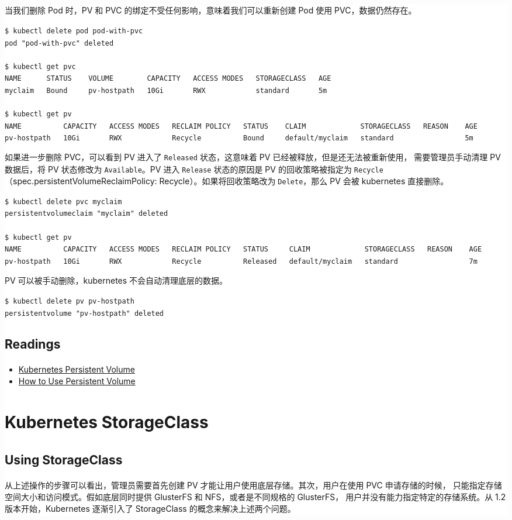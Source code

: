 当我们删除 Pod 时，PV 和 PVC 的绑定不受任何影响，意味着我们可以重新创建 Pod 使用 PVC，数据仍然存在。

```
$ kubectl delete pod pod-with-pvc
pod "pod-with-pvc" deleted

$ kubectl get pvc
NAME      STATUS    VOLUME        CAPACITY   ACCESS MODES   STORAGECLASS   AGE
myclaim   Bound     pv-hostpath   10Gi       RWX            standard       5m

$ kubectl get pv
NAME          CAPACITY   ACCESS MODES   RECLAIM POLICY   STATUS    CLAIM             STORAGECLASS   REASON    AGE
pv-hostpath   10Gi       RWX            Recycle          Bound     default/myclaim   standard                 5m
```

如果进一步删除 PVC，可以看到 PV 进入了 `Released` 状态，这意味着 PV 已经被释放，但是还无法被重新使用，
需要管理员手动清理 PV 数据后，将 PV 状态修改为 `Available`。PV 进入 `Release` 状态的原因是 PV
的回收策略被指定为 `Recycle`（spec.persistentVolumeReclaimPolicy: Recycle）。如果将回收策略改为
`Delete`，那么 PV 会被 kubernetes 直接删除。

```
$ kubectl delete pvc myclaim
persistentvolumeclaim "myclaim" deleted

$ kubectl get pv
NAME          CAPACITY   ACCESS MODES   RECLAIM POLICY   STATUS     CLAIM             STORAGECLASS   REASON    AGE
pv-hostpath   10Gi       RWX            Recycle          Released   default/myclaim   standard                 7m
```

PV 可以被手动删除，kubernetes 不会自动清理底层的数据。

```
$ kubectl delete pv pv-hostpath
persistentvolume "pv-hostpath" deleted
```

## Readings

- [Kubernetes Persistent Volume](https://kubernetes.io/docs/concepts/storage/persistent-volumes/)
- [How to Use Persistent Volume](https://kubernetes.io/docs/tasks/configure-pod-container/configure-persistent-volume-storage/)

# Kubernetes StorageClass

## Using StorageClass

从上述操作的步骤可以看出，管理员需要首先创建 PV 才能让用户使用底层存储。其次，用户在使用 PVC 申请存储的时候，
只能指定存储空间大小和访问模式。假如底层同时提供 GlusterFS 和 NFS，或者是不同规格的 GlusterFS，
用户并没有能力指定特定的存储系统。从 1.2 版本开始，Kubernetes 逐渐引入了 StorageClass 的概念来解决上述两个问题。

